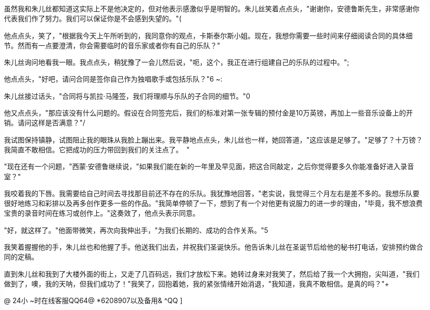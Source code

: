 

虽然我和朱儿丝都知道这实际上不是他决定的，但对他表示感激似乎是明智的。朱儿丝笑着点点头，"谢谢你，安德鲁斯先生，非常感谢你代表我们作了努力。我们可以保证你是不会感到失望的。"(





他点点头，笑了，"根据我今天上午所听到的，我同意你的观点，卡斯泰尔斯小姐。现在，我想你需要一些时间来仔细阅读合同的具体细节。然而有一点要澄清，你会需要临时的音乐家或者你有自己的乐队？"





朱儿丝询问地看我一眼。我点点头，稍犹豫了一会儿然后说，"呃，这个，我正在进行组建自己的乐队的过程中。";



他点点头，"好吧，请问合同是签你自己作为独唱歌手或包括乐队？"6  ~:







朱儿丝接过话头，"合同将与凯拉·马隆签，我们将理顺与乐队的子合同的细节。"0





他又点点头，"那应该没有什么问题的。假设在合同签完后，我们的标准对第一张专辑的预付金是10万英镑，再加上一些音乐设备上的开销。请问这样是否满意？"/







我试图保持镇静，试图阻止我的眼珠从我脸上蹦出来。我平静地点点头，朱儿丝也一样，她回答道，"这应该是足够了。"足够了？十万镑？我简直不敢相信。它把成功的压力带回到我们的关注点了。  "







"现在还有一个问题，"西蒙·安德鲁继续说，"如果我们能在新的一年里及早见面，把这合同敲定，之后你觉得要多久你能准备好进入录音室？"





我咬着我的下唇。我需要给自己时间去寻找那目前还不存在的乐队。我犹豫地回答，"老实说，我觉得三个月左右是差不多的。我想乐队要很好地练习和彩排以及再多创作更多一些的作品。"我简单停顿了一下，想到了有一个对他更有说服力的进一步的理由，"毕竟，我不想浪费宝贵的录音时间在练习或创作上。"这奏效了，他点头表示同意。





"好，就这样了。"他面带微笑，再次向我伸出手，"为我们长期的、成功的合作关系。"5





我笑着握握他的手，朱儿丝也和他握了手。他送我们出去，并祝我们圣诞快乐。他告诉朱儿丝在圣诞节后给他的秘书打电话，安排预约做合同的定稿。





直到朱儿丝和我到了大楼外面的街上，又走了几百码远，我们才放松下来。她转过身来对我笑了，然后给了我一个大拥抱，尖叫道，"我们做到了，噢，我的天呐，但我们成功了！"我笑了，回抱着她，我的紧张情绪开始消退，"我知道，我真不敢相信。是真的吗？"+

@ 24小 ~时在线客服QQ64@ *6208907以及备用& ^QQ ]


